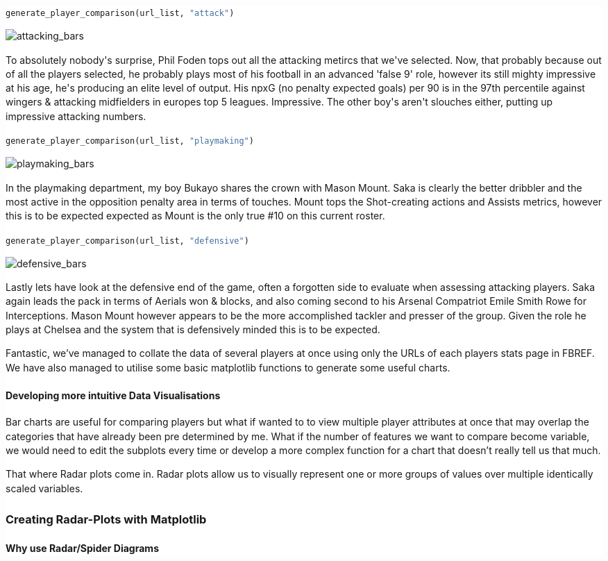 ```python
```

```python
generate_player_comparison(url_list, "attack")
```

![attacking_bars](/images/attacking_bars.png)

 To absolutely nobody's surprise, Phil Foden tops out all the attacking metircs that we've selected. Now, that probably because out of all the players selected, he probably plays most of his football in an advanced 'false 9' role, however its still mighty impressive at his age, he's producing an elite level of output. His npxG (no penalty expected goals) per 90 is in the 97th percentile against wingers & attacking midfielders in europes top 5 leagues. Impressive. 
 The other boy's aren't slouches either, putting up impressive attacking numbers. 


```python
generate_player_comparison(url_list, "playmaking")
```

![playmaking_bars](/images/playmaking_bars.png)

In the playmaking department, my boy Bukayo shares the crown with Mason Mount. Saka is clearly the better dribbler and the most active in the opposition penalty area in terms of touches. Mount tops the Shot-creating actions and Assists metrics, however this is to be expected expected as Mount is the only true #10 on this current roster. 

```python
generate_player_comparison(url_list, "defensive")
```
![defensive_bars](/images/defensive_bars.png)


Lastly lets have look at the defensive end of the game, often a forgotten side to evaluate when assessing attacking players. Saka again leads the pack in terms of Aerials won & blocks, and also coming second to his Arsenal Compatriot Emile Smith Rowe for Interceptions. Mason Mount however appears to be the more accomplished tackler and presser of the group. Given the role he plays at Chelsea and the system that is defensively minded this is to be expected. 

Fantastic, we’ve managed to collate the data of several players at once using only the URLs of each players stats page in FBREF. 
We have also managed to utilise some basic matplotlib functions to generate some useful charts. 

#### Developing more intuitive Data Visualisations

Bar charts are useful for comparing players but what if wanted to to view multiple player attributes at once that may overlap the categories that have already been pre determined by me. What if the number of features we want to compare become variable, we would need to edit the subplots every time or develop a more complex function for a chart that doesn’t really tell us that much.

That where Radar plots come in. Radar plots allow us to visually represent one or more groups of values over multiple identically scaled variables. 

### Creating Radar-Plots with Matplotlib

#### Why use Radar/Spider Diagrams
